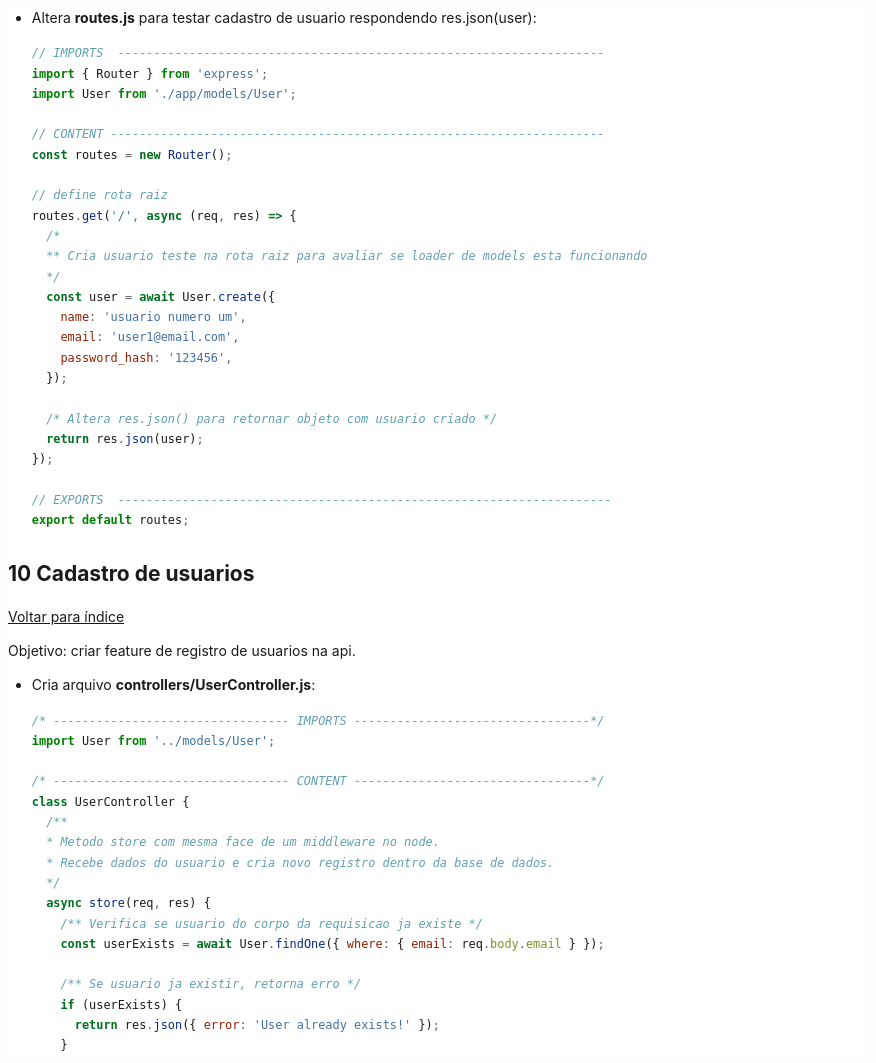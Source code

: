   * Altera **routes.js** para testar cadastro de usuario respondendo res.json(user):

    ```js
    // IMPORTS  --------------------------------------------------------------------
    import { Router } from 'express';
    import User from './app/models/User';

    // CONTENT ---------------------------------------------------------------------
    const routes = new Router();

    // define rota raiz
    routes.get('/', async (req, res) => {
      /*
      ** Cria usuario teste na rota raiz para avaliar se loader de models esta funcionando
      */
      const user = await User.create({
        name: 'usuario numero um',
        email: 'user1@email.com',
        password_hash: '123456',
      });

      /* Altera res.json() para retornar objeto com usuario criado */
      return res.json(user);
    });

    // EXPORTS  ---------------------------------------------------------------------
    export default routes;
    ```

## 10 Cadastro de usuarios
[Voltar para índice](#indice)

  Objetivo: criar feature de registro de usuarios na api.

  * Cria arquivo **controllers/UserController.js**:

    ```js
    /* --------------------------------- IMPORTS ---------------------------------*/
    import User from '../models/User';

    /* --------------------------------- CONTENT ---------------------------------*/
    class UserController {
      /**
      * Metodo store com mesma face de um middleware no node.
      * Recebe dados do usuario e cria novo registro dentro da base de dados.
      */
      async store(req, res) {
        /** Verifica se usuario do corpo da requisicao ja existe */
        const userExists = await User.findOne({ where: { email: req.body.email } });

        /** Se usuario ja existir, retorna erro */
        if (userExists) {
          return res.json({ error: 'User already exists!' });
        }
